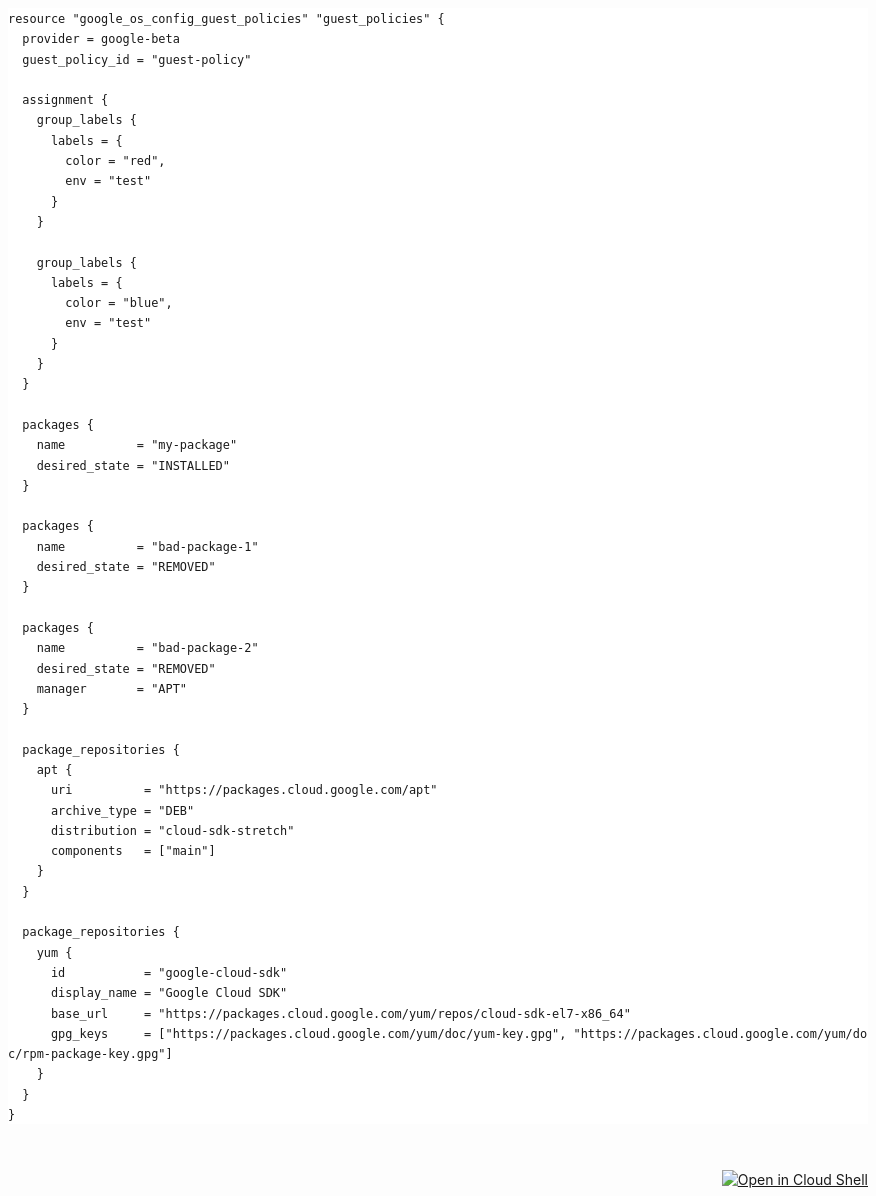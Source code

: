 
```hcl
resource "google_os_config_guest_policies" "guest_policies" {
  provider = google-beta
  guest_policy_id = "guest-policy"

  assignment {
    group_labels {
      labels = {
        color = "red",
        env = "test"
      }
    }

    group_labels {
      labels = {
        color = "blue",
        env = "test"
      }
    }
  }

  packages {
    name          = "my-package"
    desired_state = "INSTALLED"
  }

  packages {
    name          = "bad-package-1"
    desired_state = "REMOVED"
  }

  packages {
    name          = "bad-package-2"
    desired_state = "REMOVED"
    manager       = "APT"
  }

  package_repositories {
    apt {
      uri          = "https://packages.cloud.google.com/apt"
      archive_type = "DEB"
      distribution = "cloud-sdk-stretch"
      components   = ["main"]
    }
  }

  package_repositories {
    yum {
      id           = "google-cloud-sdk"
      display_name = "Google Cloud SDK"
      base_url     = "https://packages.cloud.google.com/yum/repos/cloud-sdk-el7-x86_64"
      gpg_keys     = ["https://packages.cloud.google.com/yum/doc/yum-key.gpg", "https://packages.cloud.google.com/yum/doc/rpm-package-key.gpg"]
    }
  }
}
```
<div class = "oics-button" style="float: right; margin: 0 0 -15px">
  <a href="https://console.cloud.google.com/cloudshell/open?cloudshell_git_repo=https%3A%2F%2Fgithub.com%2Fterraform-google-modules%2Fdocs-examples.git&cloudshell_image=gcr.io%2Fcloudshell-images%2Fcloudshell%3Alatest&cloudshell_print=.%2Fmotd&cloudshell_tutorial=.%2Ftutorial.md&cloudshell_working_dir=os_config_guest_policies_recipes&open_in_editor=main.tf" target="_blank">
    <img alt="Open in Cloud Shell" src="//gstatic.com/cloudssh/images/open-btn.svg" style="max-height: 44px; margin: 32px auto; max-width: 100%;">